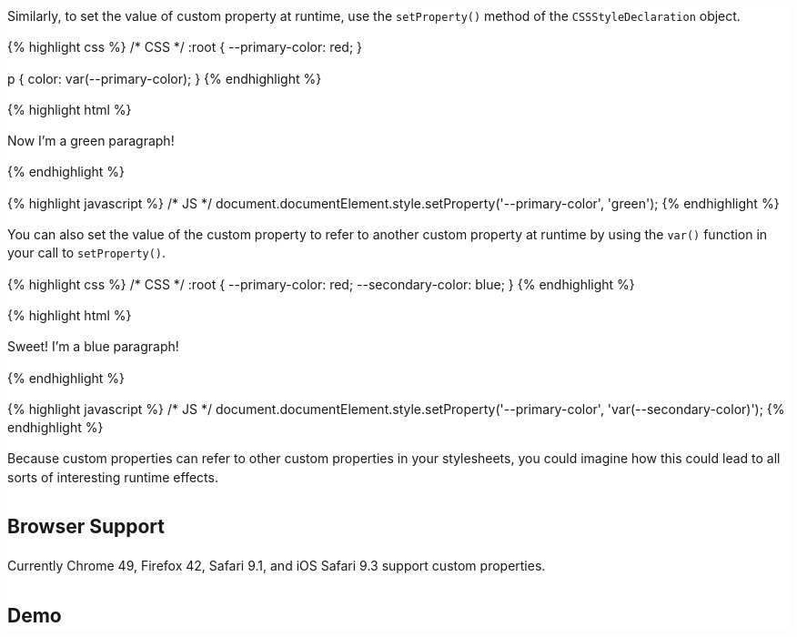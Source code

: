Similarly, to set the value of  custom property at runtime, use the
`setProperty()` method of the `CSSStyleDeclaration` object.

{% highlight css %}
/* CSS */
:root {
  --primary-color: red;
}

p {
  color: var(--primary-color);
}
{% endhighlight %}

{% highlight html %}

<p>Now I’m a green paragraph!</p>
{% endhighlight %}

{% highlight javascript %}
/* JS */
document.documentElement.style.setProperty('--primary-color', 'green');
{% endhighlight %}

You can also set the value of the custom property to refer to another custom
property at runtime by using the `var()` function in your call to
`setProperty()`.

{% highlight css %}
/* CSS */
:root {
  --primary-color: red;
  --secondary-color: blue;
}
{% endhighlight %}

{% highlight html %}

<p>Sweet! I’m a blue paragraph!</p>
{% endhighlight %}

{% highlight javascript %}
/* JS */
document.documentElement.style.setProperty('--primary-color', 'var(--secondary-color)');
{% endhighlight %}

Because custom properties can refer to other custom properties in your
stylesheets, you could imagine how this could lead to all sorts of interesting
runtime effects.

## Browser Support

Currently Chrome 49, Firefox 42, Safari 9.1, and iOS Safari 9.3 support custom
properties.

## Demo
